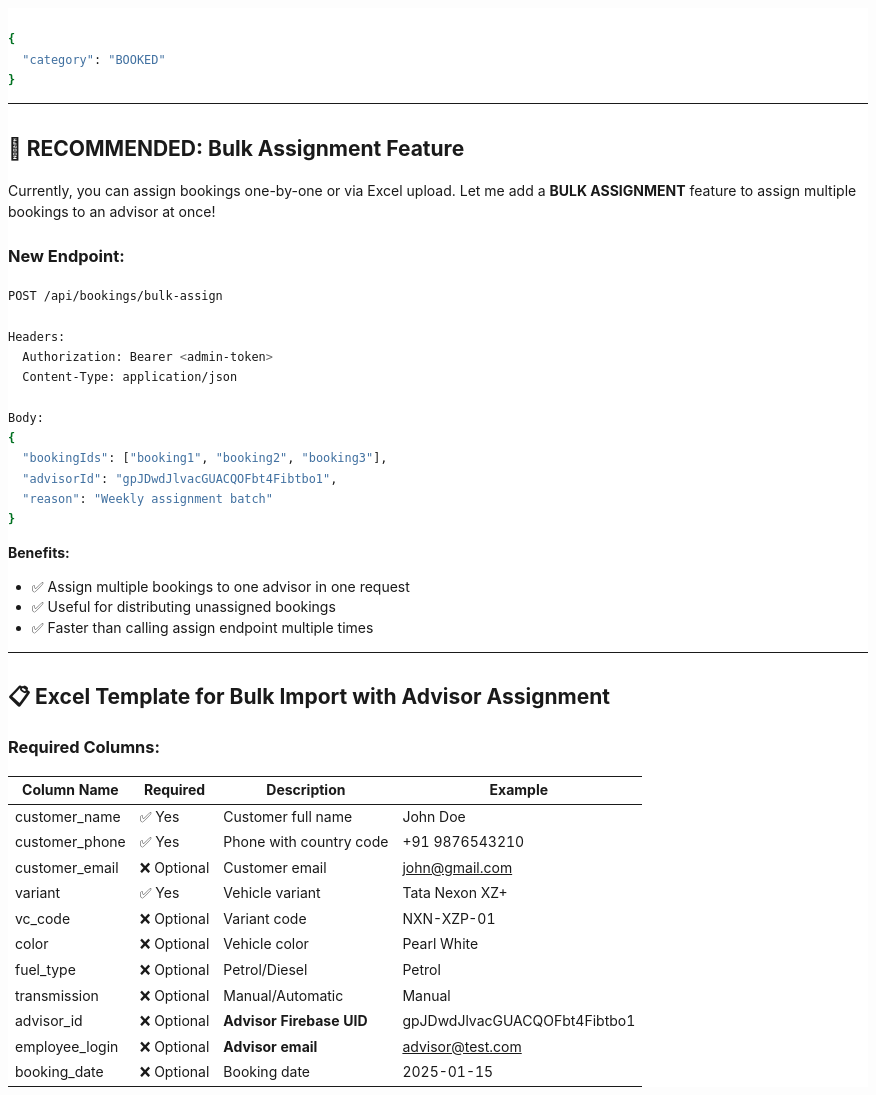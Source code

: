 ```bash

{
  "category": "BOOKED"
}
```

---

## 🔧 **RECOMMENDED: Bulk Assignment Feature**

Currently, you can assign bookings one-by-one or via Excel upload. Let me add a **BULK ASSIGNMENT** feature to assign multiple bookings to an advisor at once!

### **New Endpoint:**

```bash
POST /api/bookings/bulk-assign

Headers:
  Authorization: Bearer <admin-token>
  Content-Type: application/json

Body:
{
  "bookingIds": ["booking1", "booking2", "booking3"],
  "advisorId": "gpJDwdJlvacGUACQOFbt4Fibtbo1",
  "reason": "Weekly assignment batch"
}
```

**Benefits:**
- ✅ Assign multiple bookings to one advisor in one request
- ✅ Useful for distributing unassigned bookings
- ✅ Faster than calling assign endpoint multiple times

---

## 📋 **Excel Template for Bulk Import with Advisor Assignment**

### **Required Columns:**

| Column Name | Required | Description | Example |
|-------------|----------|-------------|---------|
| customer_name | ✅ Yes | Customer full name | John Doe |
| customer_phone | ✅ Yes | Phone with country code | +91 9876543210 |
| customer_email | ❌ Optional | Customer email | john@gmail.com |
| variant | ✅ Yes | Vehicle variant | Tata Nexon XZ+ |
| vc_code | ❌ Optional | Variant code | NXN-XZP-01 |
| color | ❌ Optional | Vehicle color | Pearl White |
| fuel_type | ❌ Optional | Petrol/Diesel | Petrol |
| transmission | ❌ Optional | Manual/Automatic | Manual |
| advisor_id | ❌ Optional | **Advisor Firebase UID** | gpJDwdJlvacGUACQOFbt4Fibtbo1 |
| employee_login | ❌ Optional | **Advisor email** | advisor@test.com |
| booking_date | ❌ Optional | Booking date | 2025-01-15 |